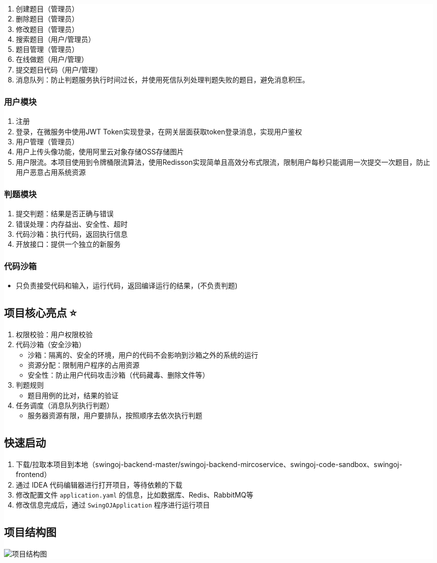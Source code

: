 1. 创建题目（管理员）
2. 删除题目（管理员）
3. 修改题目（管理员）
4. 搜索题目（用户/管理员）
5. 题目管理（管理员）
6. 在线做题（用户/管理）
7. 提交题目代码（用户/管理）
8. 消息队列：防止判题服务执行时间过长，并使用死信队列处理判题失败的题目，避免消息积压。

### 用户模块

1. 注册
2. 登录，在微服务中使用JWT Token实现登录，在网关层面获取token登录消息，实现用户鉴权
3. 用户管理（管理员）
4. 用户上传头像功能，使用阿里云对象存储OSS存储图片
5. 用户限流。本项目使用到令牌桶限流算法，使用Redisson实现简单且高效分布式限流，限制用户每秒只能调用一次提交一次题目，防止用户恶意占用系统资源

### 判题模块

1. 提交判题：结果是否正确与错误
2. 错误处理：内存益出、安全性、超时
3. 代码沙箱：执行代码，返回执行信息
4. 开放接口：提供一个独立的新服务

### 代码沙箱
- 只负责接受代码和输入，运行代码，返回编译运行的结果，(不负责判题)

## 项目核心亮点 ⭐

1. 权限校验：用户权限校验
2. 代码沙箱（安全沙箱）
    - 沙箱：隔离的、安全的环境，用户的代码不会影响到沙箱之外的系统的运行
    - 资源分配：限制用户程序的占用资源
    - 安全性：防止用户代码攻击沙箱（代码藏毒、删除文件等）
3. 判题规则
    - 题目用例的比对，结果的验证
4. 任务调度（消息队列执行判题）
    - 服务器资源有限，用户要排队，按照顺序去依次执行判题

## 快速启动 

1. 下载/拉取本项目到本地（swingoj-backend-master/swingoj-backend-mircoservice、swingoj-code-sandbox、swingoj-frontend）
2. 通过 IDEA 代码编辑器进行打开项目，等待依赖的下载
3. 修改配置文件 `application.yaml` 的信息，比如数据库、Redis、RabbitMQ等
4. 修改信息完成后，通过 `SwingOJApplication` 程序进行运行项目

## 项目结构图 

![项目结构图](https://f5c98967.cloudflare-imgbed-5yc.pages.dev/file/aac66054313634b80e04a.png)
